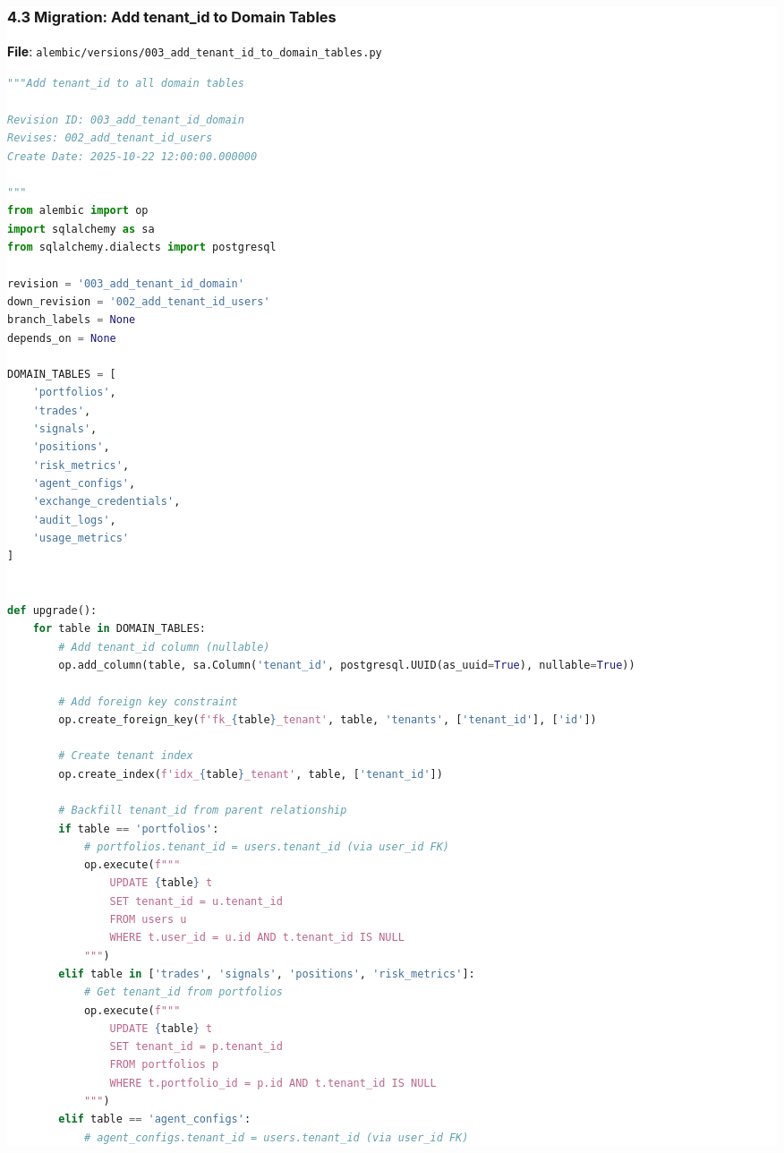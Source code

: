 ### 4.3 Migration: Add tenant_id to Domain Tables

**File**: `alembic/versions/003_add_tenant_id_to_domain_tables.py`

```python
"""Add tenant_id to all domain tables

Revision ID: 003_add_tenant_id_domain
Revises: 002_add_tenant_id_users
Create Date: 2025-10-22 12:00:00.000000

"""
from alembic import op
import sqlalchemy as sa
from sqlalchemy.dialects import postgresql

revision = '003_add_tenant_id_domain'
down_revision = '002_add_tenant_id_users'
branch_labels = None
depends_on = None

DOMAIN_TABLES = [
    'portfolios',
    'trades',
    'signals',
    'positions',
    'risk_metrics',
    'agent_configs',
    'exchange_credentials',
    'audit_logs',
    'usage_metrics'
]


def upgrade():
    for table in DOMAIN_TABLES:
        # Add tenant_id column (nullable)
        op.add_column(table, sa.Column('tenant_id', postgresql.UUID(as_uuid=True), nullable=True))

        # Add foreign key constraint
        op.create_foreign_key(f'fk_{table}_tenant', table, 'tenants', ['tenant_id'], ['id'])

        # Create tenant index
        op.create_index(f'idx_{table}_tenant', table, ['tenant_id'])

        # Backfill tenant_id from parent relationship
        if table == 'portfolios':
            # portfolios.tenant_id = users.tenant_id (via user_id FK)
            op.execute(f"""
                UPDATE {table} t
                SET tenant_id = u.tenant_id
                FROM users u
                WHERE t.user_id = u.id AND t.tenant_id IS NULL
            """)
        elif table in ['trades', 'signals', 'positions', 'risk_metrics']:
            # Get tenant_id from portfolios
            op.execute(f"""
                UPDATE {table} t
                SET tenant_id = p.tenant_id
                FROM portfolios p
                WHERE t.portfolio_id = p.id AND t.tenant_id IS NULL
            """)
        elif table == 'agent_configs':
            # agent_configs.tenant_id = users.tenant_id (via user_id FK)
```